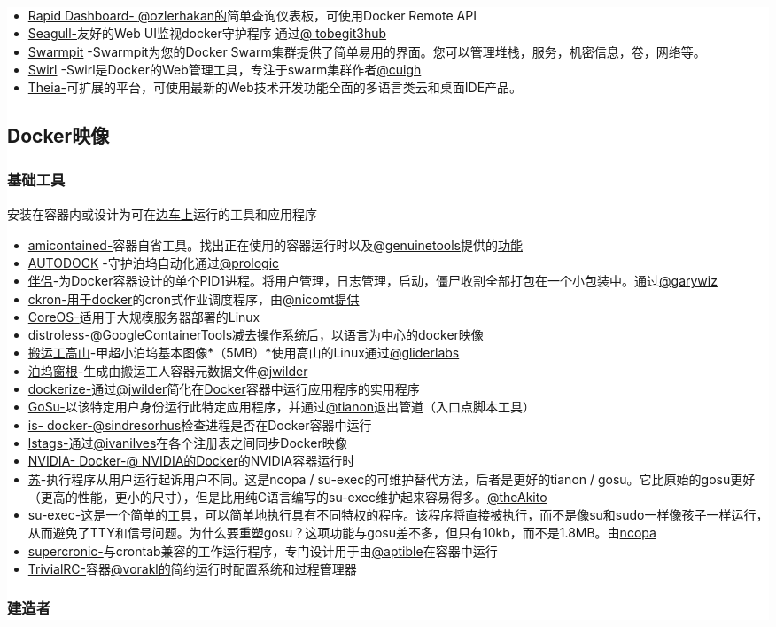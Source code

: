 - [Rapid Dashboard- ](https://github.com/ozlerhakan/rapid)[@ozlerhakan的](https://github.com/ozlerhakan/)简单查询仪表板，可使用Docker Remote API
- [Seagull-](https://github.com/tobegit3hub/seagull)友好的Web UI监视docker守护程序 通过[@ tobegit3hub](https://github.com/tobegit3hub)
- [Swarmpit](https://github.com/swarmpit/swarmpit) -Swarmpit为您的Docker Swarm集群提供了简单易用的界面。您可以管理堆栈，服务，机密信息，卷，网络等。
- [Swirl](https://github.com/cuigh/swirl) -Swirl是Docker的Web管理工具，专注于swarm集群作者[@cuigh](https://github.com/cuigh/)
- [Theia-](https://github.com/eclipse-theia/theia)可扩展的平台，可使用最新的Web技术开发功能全面的多语言类云和桌面IDE产品。

## Docker映像

### 基础工具

安装在容器内或设计为可在[边车上](https://docs.microsoft.com/en-us/azure/architecture/patterns/sidecar)运行的工具和应用程序

- [amicontained-](https://github.com/genuinetools/amicontained)容器自省工具。找出正在使用的容器运行时以及[@genuinetools](https://github.com/genuinetools)提供的[功能](https://github.com/genuinetools)
- [AUTODOCK](https://github.com/prologic/autodock) -守护泊坞自动化通过[@prologic](https://github.com/prologic)
- [伴侣](https://github.com/garywiz/chaperone)-为Docker容器设计的单个PID1进程。将用户管理，日志管理，启动，僵尸收割全部打包在一个小包装中。通过[@garywiz](https://github.com/garywiz)
- [ckron-用于docker](https://github.com/nicomt/ckron)的cron式作业调度程序，由[@nicomt提供](https://github.com/nicomt)
- [CoreOS-](https://github.com/coreos)适用于大规模服务器部署的Linux
- [distroless-@GoogleContainerTools](https://github.com/GoogleContainerTools/distroless)减去操作系统后，以语言为中心的[docker映像](https://github.com/GoogleContainerTools)
- [搬运工高山](https://github.com/gliderlabs/docker-alpine)-甲超小泊坞基本图像*（5MB）*使用高山的Linux通过[@gliderlabs](https://github.com/gliderlabs)
- [泊坞窗根](https://github.com/jwilder/docker-gen)-生成由搬运工人容器元数据文件[@jwilder](https://github.com/jwilder)
- [dockerize-](https://github.com/jwilder/dockerize)通过[@jwilder](https://github.com/jwilder)简化在[Docker](https://github.com/jwilder)容器中运行应用程序的实用程序
- [GoSu-](https://github.com/tianon/gosu)以该特定用户身份运行此特定应用程序，并通过[@tianon](https://github.com/tianon)退出管道（入口点脚本工具）
- [is- ](https://github.com/sindresorhus/is-docker)[docker-@sindresorhus](https://github.com/sindresorhus/awesome)检查进程是否在Docker容器中运行
- [lstags-](https://github.com/ivanilves/lstags)通过[@ivanilves](https://github.com/ivanilves)在各个注册表之间同步Docker映像
- [NVIDIA- ](https://github.com/NVIDIA/nvidia-docker)[Docker-@ ](https://github.com/nvidia)[NVIDIA的Docker](https://github.com/NVIDIA/nvidia-docker)的NVIDIA容器运行时
- [苏](https://github.com/theAkito/sue)-执行程序从用户运行起诉用户不同。这是ncopa / su-exec的可维护替代方法，后者是更好的tianon / gosu。它比原始的gosu更好（更高的性能，更小的尺寸），但是比用纯C语言编写的su-exec维护起来容易得多。[@theAkito](https://github.com/theAkito)
- [su-exec-](https://github.com/ncopa/su-exec)这是一个简单的工具，可以简单地执行具有不同特权的程序。该程序将直接被执行，而不是像su和sudo一样像孩子一样运行，从而避免了TTY和信号问题。为什么要重塑gosu？这项功能与gosu差不多，但只有10kb，而不是1.8MB。由[ncopa](https://github.com/ncopa)
- [supercronic-](https://github.com/aptible/supercronic)与crontab兼容的工作运行程序，专门设计用于由[@aptible](https://github.com/aptible/)在容器中运行
- [TrivialRC-](https://github.com/vorakl/TrivialRC)容器[@vorakl的](https://github.com/vorakl)简约运行时配置系统和过程管理器

### 建造者
